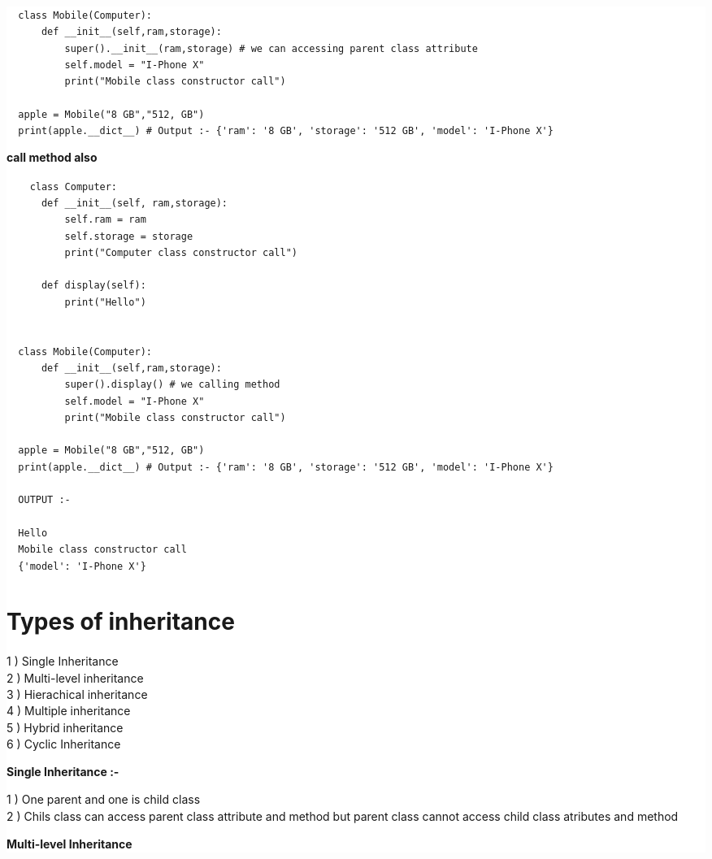       
      class Mobile(Computer):
          def __init__(self,ram,storage):
              super().__init__(ram,storage) # we can accessing parent class attribute
              self.model = "I-Phone X"
              print("Mobile class constructor call")
      
      apple = Mobile("8 GB","512, GB")
      print(apple.__dict__) # Output :- {'ram': '8 GB', 'storage': '512 GB', 'model': 'I-Phone X'}


  **call method also**

        class Computer:
          def __init__(self, ram,storage):
              self.ram = ram
              self.storage = storage
              print("Computer class constructor call")
              
          def display(self):
              print("Hello")
          
      
      class Mobile(Computer):
          def __init__(self,ram,storage):
              super().display() # we calling method
              self.model = "I-Phone X"
              print("Mobile class constructor call")
      
      apple = Mobile("8 GB","512, GB")
      print(apple.__dict__) # Output :- {'ram': '8 GB', 'storage': '512 GB', 'model': 'I-Phone X'}
      
      OUTPUT :-
      
      Hello
      Mobile class constructor call
      {'model': 'I-Phone X'}



# Types of inheritance

1 ) Single Inheritance <br>
2 ) Multi-level inheritance <br>
3 ) Hierachical inheritance <br>
4 ) Multiple inheritance <br>
5 ) Hybrid inheritance <br>
6 ) Cyclic Inheritance <br>


**Single Inheritance :-**

1 ) One parent and one is child class <br>
2 ) Chils class can access parent class attribute and method but parent class cannot access child class atributes and method


**Multi-level Inheritance**
